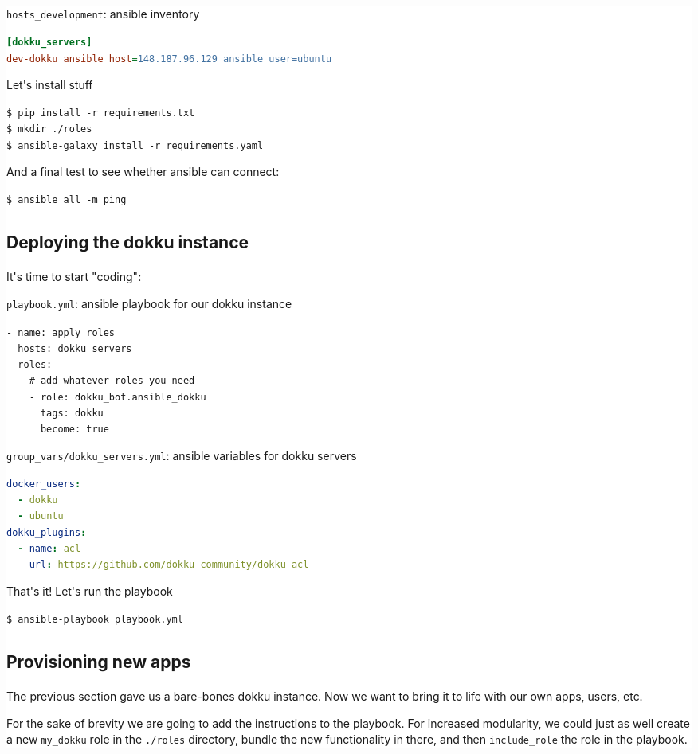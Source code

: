 `hosts_development`: ansible inventory
```ini
[dokku_servers]
dev-dokku ansible_host=148.187.96.129 ansible_user=ubuntu
```

Let's install stuff
```
$ pip install -r requirements.txt
$ mkdir ./roles
$ ansible-galaxy install -r requirements.yaml
```

And a final test to see whether ansible can connect:
```
$ ansible all -m ping
```

## Deploying the dokku instance

It's time to start "coding":

`playbook.yml`: ansible playbook for our dokku instance
```
- name: apply roles
  hosts: dokku_servers
  roles:
    # add whatever roles you need
    - role: dokku_bot.ansible_dokku
      tags: dokku
      become: true
```

`group_vars/dokku_servers.yml`: ansible variables for dokku servers
```yaml
docker_users:
  - dokku
  - ubuntu
dokku_plugins:
  - name: acl
    url: https://github.com/dokku-community/dokku-acl
```

That's it! Let's run the playbook
```
$ ansible-playbook playbook.yml
```

## Provisioning new apps

The previous section gave us a bare-bones dokku instance.
Now we want to bring it to life with our own apps, users, etc.

For the sake of brevity we are going to add the instructions to the playbook.
For increased modularity, we could just as well create a new `my_dokku` role in the `./roles` directory, bundle the new functionality in there, and then `include_role` the role in the playbook.
